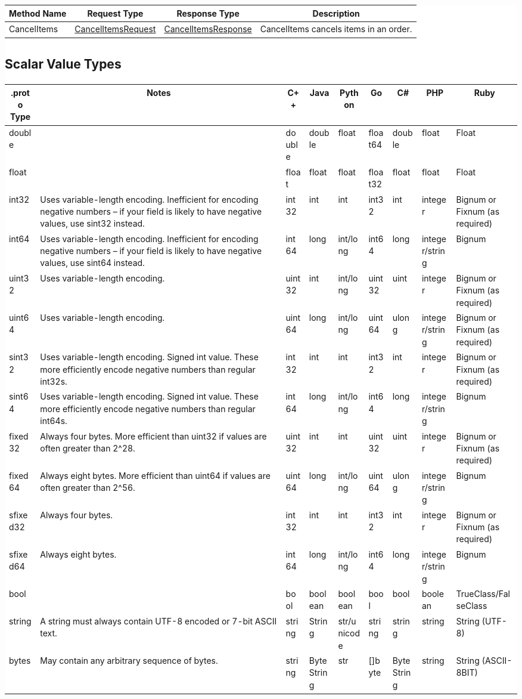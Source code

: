 | Method Name | Request Type | Response Type | Description |
| ----------- | ------------ | ------------- | ------------|
| CancelItems | [CancelItemsRequest](#orders_api-CancelItemsRequest) | [CancelItemsResponse](#orders_api-CancelItemsResponse) | CancelItems cancels items in an order. |

 



## Scalar Value Types

| .proto Type | Notes | C++ | Java | Python | Go | C# | PHP | Ruby |
| ----------- | ----- | --- | ---- | ------ | -- | -- | --- | ---- |
| <a name="double" /> double |  | double | double | float | float64 | double | float | Float |
| <a name="float" /> float |  | float | float | float | float32 | float | float | Float |
| <a name="int32" /> int32 | Uses variable-length encoding. Inefficient for encoding negative numbers – if your field is likely to have negative values, use sint32 instead. | int32 | int | int | int32 | int | integer | Bignum or Fixnum (as required) |
| <a name="int64" /> int64 | Uses variable-length encoding. Inefficient for encoding negative numbers – if your field is likely to have negative values, use sint64 instead. | int64 | long | int/long | int64 | long | integer/string | Bignum |
| <a name="uint32" /> uint32 | Uses variable-length encoding. | uint32 | int | int/long | uint32 | uint | integer | Bignum or Fixnum (as required) |
| <a name="uint64" /> uint64 | Uses variable-length encoding. | uint64 | long | int/long | uint64 | ulong | integer/string | Bignum or Fixnum (as required) |
| <a name="sint32" /> sint32 | Uses variable-length encoding. Signed int value. These more efficiently encode negative numbers than regular int32s. | int32 | int | int | int32 | int | integer | Bignum or Fixnum (as required) |
| <a name="sint64" /> sint64 | Uses variable-length encoding. Signed int value. These more efficiently encode negative numbers than regular int64s. | int64 | long | int/long | int64 | long | integer/string | Bignum |
| <a name="fixed32" /> fixed32 | Always four bytes. More efficient than uint32 if values are often greater than 2^28. | uint32 | int | int | uint32 | uint | integer | Bignum or Fixnum (as required) |
| <a name="fixed64" /> fixed64 | Always eight bytes. More efficient than uint64 if values are often greater than 2^56. | uint64 | long | int/long | uint64 | ulong | integer/string | Bignum |
| <a name="sfixed32" /> sfixed32 | Always four bytes. | int32 | int | int | int32 | int | integer | Bignum or Fixnum (as required) |
| <a name="sfixed64" /> sfixed64 | Always eight bytes. | int64 | long | int/long | int64 | long | integer/string | Bignum |
| <a name="bool" /> bool |  | bool | boolean | boolean | bool | bool | boolean | TrueClass/FalseClass |
| <a name="string" /> string | A string must always contain UTF-8 encoded or 7-bit ASCII text. | string | String | str/unicode | string | string | string | String (UTF-8) |
| <a name="bytes" /> bytes | May contain any arbitrary sequence of bytes. | string | ByteString | str | []byte | ByteString | string | String (ASCII-8BIT) |


